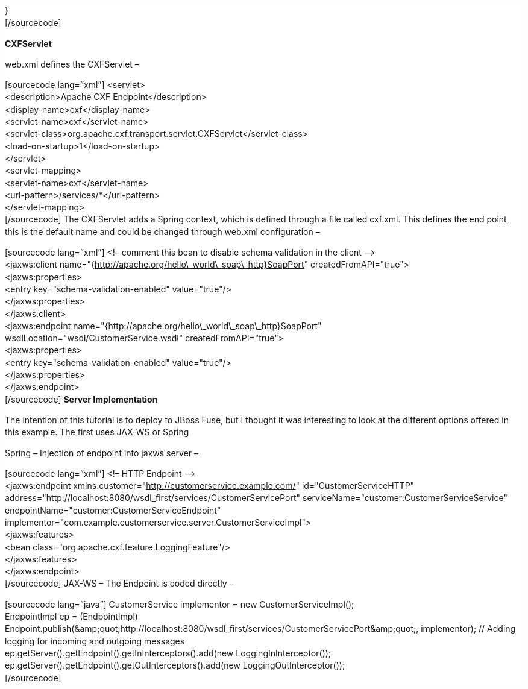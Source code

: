 }  
\[/sourcecode\]

**CXFServlet**

web.xml defines the CXFServlet –

\[sourcecode lang=”xml”\] &lt;servlet&gt;  
 &lt;description&gt;Apache CXF Endpoint&lt;/description&gt;  
 &lt;display-name&gt;cxf&lt;/display-name&gt;  
 &lt;servlet-name&gt;cxf&lt;/servlet-name&gt;  
 &lt;servlet-class&gt;org.apache.cxf.transport.servlet.CXFServlet&lt;/servlet-class&gt;  
 &lt;load-on-startup&gt;1&lt;/load-on-startup&gt;  
 &lt;/servlet&gt;  
 &lt;servlet-mapping&gt;  
 &lt;servlet-name&gt;cxf&lt;/servlet-name&gt;  
 &lt;url-pattern&gt;/services/\*&lt;/url-pattern&gt;  
 &lt;/servlet-mapping&gt;  
\[/sourcecode\] The CXFServlet adds a Spring context, which is defined through a file called cxf.xml. This defines the end point, this is the default name and could be changed through web.xml configuration –

\[sourcecode lang=”xml”\] &lt;!– comment this bean to disable schema validation in the client –&gt;  
 &lt;jaxws:client name="{http://apache.org/hello\_world\_soap\_http}SoapPort" createdFromAPI="true"&gt;  
 &lt;jaxws:properties&gt;  
 &lt;entry key="schema-validation-enabled" value="true"/&gt;  
 &lt;/jaxws:properties&gt;  
 &lt;/jaxws:client&gt;  
 &lt;jaxws:endpoint name="{http://apache.org/hello\_world\_soap\_http}SoapPort"  
 wsdlLocation="wsdl/CustomerService.wsdl" createdFromAPI="true"&gt;  
 &lt;jaxws:properties&gt;  
 &lt;entry key="schema-validation-enabled" value="true"/&gt;  
 &lt;/jaxws:properties&gt;  
 &lt;/jaxws:endpoint&gt;  
\[/sourcecode\] **Server Implementation**

The intention of this tutorial is to deploy to JBoss Fuse, but I thought it was interesting to look at the different options offered in this example. The first uses JAX-WS or Spring

Spring – Injection of endpoint into jaxws server –

\[sourcecode lang=”xml”\] &lt;!– HTTP Endpoint –&gt;  
&lt;jaxws:endpoint xmlns:customer="http://customerservice.example.com/" id="CustomerServiceHTTP" address="http://localhost:8080/wsdl\_first/services/CustomerServicePort" serviceName="customer:CustomerServiceService" endpointName="customer:CustomerServiceEndpoint" implementor="com.example.customerservice.server.CustomerServiceImpl"&gt;  
 &lt;jaxws:features&gt;  
 &lt;bean class="org.apache.cxf.feature.LoggingFeature"/&gt;  
 &lt;/jaxws:features&gt;  
&lt;/jaxws:endpoint&gt;  
\[/sourcecode\] JAX-WS – The Endpoint is coded directly –

\[sourcecode lang=”java”\] CustomerService implementor = new CustomerServiceImpl();  
EndpointImpl ep = (EndpointImpl)  
Endpoint.publish(&amp;amp;quot;http://localhost:8080/wsdl\_first/services/CustomerServicePort&amp;amp;quot;, implementor); // Adding logging for incoming and outgoing messages  
ep.getServer().getEndpoint().getInInterceptors().add(new LoggingInInterceptor());  
ep.getServer().getEndpoint().getOutInterceptors().add(new LoggingOutInterceptor());  
\[/sourcecode\]
